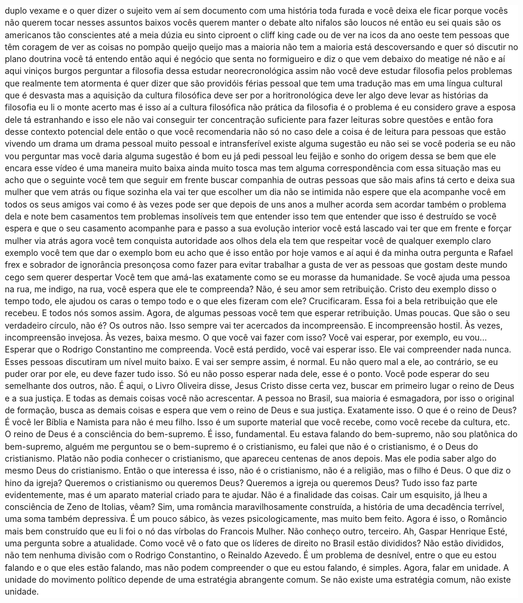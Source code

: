 duplo vexame e o quer dizer o sujeito vem aí sem documento com uma história toda furada e você deixa ele ficar porque vocês não querem tocar nesses assuntos baixos vocês querem manter o debate alto nifalos são loucos né então eu sei quais são os americanos tão conscientes até a meia dúzia eu sinto ciproent o cliff king cade ou de ver na icos da ano oeste tem pessoas que têm coragem de ver as coisas no pompão queijo queijo mas a maioria não tem a maioria está descoversando e quer só discutir no plano doutrina você tá entendo então aqui é negócio que senta no formigueiro e diz o que vem debaixo do meatige né não e aí aqui viniços burgos perguntar a filosofia dessa estudar neorecronológica assim não você deve estudar filosofia pelos problemas que realmente tem atormenta é quer dizer que são providóis férias pessoal que tem uma tradução mas em uma língua cultural que é desvasta mas a aquisição da cultura filosófica deve ser por a horitronológica deve ler algo deve levar as histórias da filosofia eu li o monte acerto mas é isso aí a cultura filosófica não prática da filosofia é o problema é eu considero grave a esposa dele tá estranhando e isso ele não vai conseguir ter concentração suficiente para fazer leituras sobre questões e então fora desse contexto potencial dele então o que você recomendaria não só no caso dele a coisa é de leitura para pessoas que estão vivendo um drama um drama pessoal muito pessoal e intransferível existe alguma sugestão eu não sei se você poderia se eu não vou perguntar mas você daria alguma sugestão é bom eu já pedi pessoal leu feijão e sonho do origem dessa se bem que ele encara esse vídeo é uma maneira muito baixa ainda muito tosca mas tem alguma correspondência com essa situação mas eu acho que o seguinte você tem que seguir em frente buscar companhia de outras pessoas que são mais afins tá certo e deixa sua mulher que vem atrás ou fique sozinha ela vai ter que escolher um dia não se intimida não espere que ela acompanhe você em todos os seus amigos vai como é às vezes pode ser que depois de uns anos a mulher acorda sem acordar também o problema dela e note bem casamentos tem problemas insolíveis tem que entender isso tem que entender que isso é destruído se você espera e que o seu casamento acompanhe para e passo a sua evolução interior você está lascado vai ter que em frente e forçar mulher via atrás agora você tem conquista autoridade aos olhos dela ela tem que respeitar você de qualquer exemplo claro exemplo você tem que dar o exemplo bom eu acho que é isso então por hoje vamos e aí aqui é da minha outra pergunta e Rafael frex e sobrador de ignorância presonçosa como fazer para evitar trabalhar a gusta de ver as pessoas que gostam deste mundo cego sem querer despertar Você tem que amá-las exatamente como se eu morasse da humanidade. Se você ajuda uma pessoa na rua, me indigo, na rua, você espera que ele te compreenda? Não, é seu amor sem retribuição. Cristo deu exemplo disso o tempo todo, ele ajudou os caras o tempo todo e o que eles fizeram com ele? Crucificaram. Essa foi a bela retribuição que ele recebeu. E todos nós somos assim. Agora, de algumas pessoas você tem que esperar retribuição. Umas poucas. Que são o seu verdadeiro círculo, não é? Os outros não. Isso sempre vai ter acercados da incompreensão. E incompreensão hostil. Às vezes, incompreensão invejosa. Às vezes, baixa mesmo. O que você vai fazer com isso? Você vai esperar, por exemplo, eu vou... Esperar que o Rodrigo Constantino me compreenda. Você está perdido, você vai esperar isso. Ele vai compreender nada nunca. Esses pessoas discutiram um nível muito baixo. E vai ser sempre assim, é normal. Eu não quero mal a ele, ao contrário, se eu puder orar por ele, eu deve fazer tudo isso. Só eu não posso esperar nada dele, esse é o ponto. Você pode esperar do seu semelhante dos outros, não. É aqui, o Livro Oliveira disse, Jesus Cristo disse certa vez, buscar em primeiro lugar o reino de Deus e a sua justiça. E todas as demais coisas você não acrescentar. A pessoa no Brasil, sua maioria é esmagadora, por isso o original de formação, busca as demais coisas e espera que vem o reino de Deus e sua justiça. Exatamente isso. O que é o reino de Deus? É você ler Bíblia e Namista para não é meu filho. Isso é um suporte material que você recebe, como você recebe da cultura, etc. O reino de Deus é a consciência do bem-supremo. É isso, fundamental. Eu estava falando do bem-supremo, não sou platônica do bem-supremo, alguém me perguntou se o bem-supremo é o cristianismo, eu falei que não é o cristianismo, é o Deus do cristianismo. Platão não podia conhecer o cristianismo, que apareceu centenas de anos depois. Mas ele podia saber algo do mesmo Deus do cristianismo. Então o que interessa é isso, não é o cristianismo, não é a religião, mas o filho é Deus. O que diz o hino da igreja? Queremos o cristianismo ou queremos Deus? Queremos a igreja ou queremos Deus? Tudo isso faz parte evidentemente, mas é um aparato material criado para te ajudar. Não é a finalidade das coisas. Cair um esquisito, já lheu a consciência de Zeno de Itolias, vêam? Sim, uma romância maravilhosamente construída, a história de uma decadência terrível, uma soma também depressiva. É um pouco sábico, às vezes psicologicamente, mas muito bem feito. Agora é isso, o Româncio mais bem construído que eu li foi o nó das vírbolas do Francois Mulher. Não conheço outro, terceiro. Ah, Gaspar Henrique Esté, uma pergunta sobre a atualidade. Como você vê o fato que os líderes de direito no Brasil estão divididos? Não estão divididos, não tem nenhuma divisão com o Rodrigo Constantino, o Reinaldo Azevedo. É um problema de desnível, entre o que eu estou falando e o que eles estão falando, mas não podem compreender o que eu estou falando, é simples. Agora, falar em unidade. A unidade do movimento político depende de uma estratégia abrangente comum. Se não existe uma estratégia comum, não existe unidade.